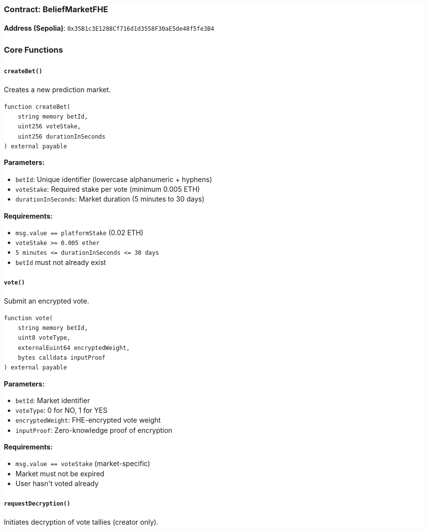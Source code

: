 ### Contract: BeliefMarketFHE

**Address (Sepolia)**: `0x35B1c3E1208Cf716d1d3558F30aE5de48f5fe3B4`

### Core Functions

#### `createBet()`

Creates a new prediction market.

```solidity
function createBet(
    string memory betId,
    uint256 voteStake,
    uint256 durationInSeconds
) external payable
```

**Parameters:**
- `betId`: Unique identifier (lowercase alphanumeric + hyphens)
- `voteStake`: Required stake per vote (minimum 0.005 ETH)
- `durationInSeconds`: Market duration (5 minutes to 30 days)

**Requirements:**
- `msg.value == platformStake` (0.02 ETH)
- `voteStake >= 0.005 ether`
- `5 minutes <= durationInSeconds <= 30 days`
- `betId` must not already exist

#### `vote()`

Submit an encrypted vote.

```solidity
function vote(
    string memory betId,
    uint8 voteType,
    externalEuint64 encryptedWeight,
    bytes calldata inputProof
) external payable
```

**Parameters:**
- `betId`: Market identifier
- `voteType`: 0 for NO, 1 for YES
- `encryptedWeight`: FHE-encrypted vote weight
- `inputProof`: Zero-knowledge proof of encryption

**Requirements:**
- `msg.value == voteStake` (market-specific)
- Market must not be expired
- User hasn't voted already

#### `requestDecryption()`

Initiates decryption of vote tallies (creator only).
